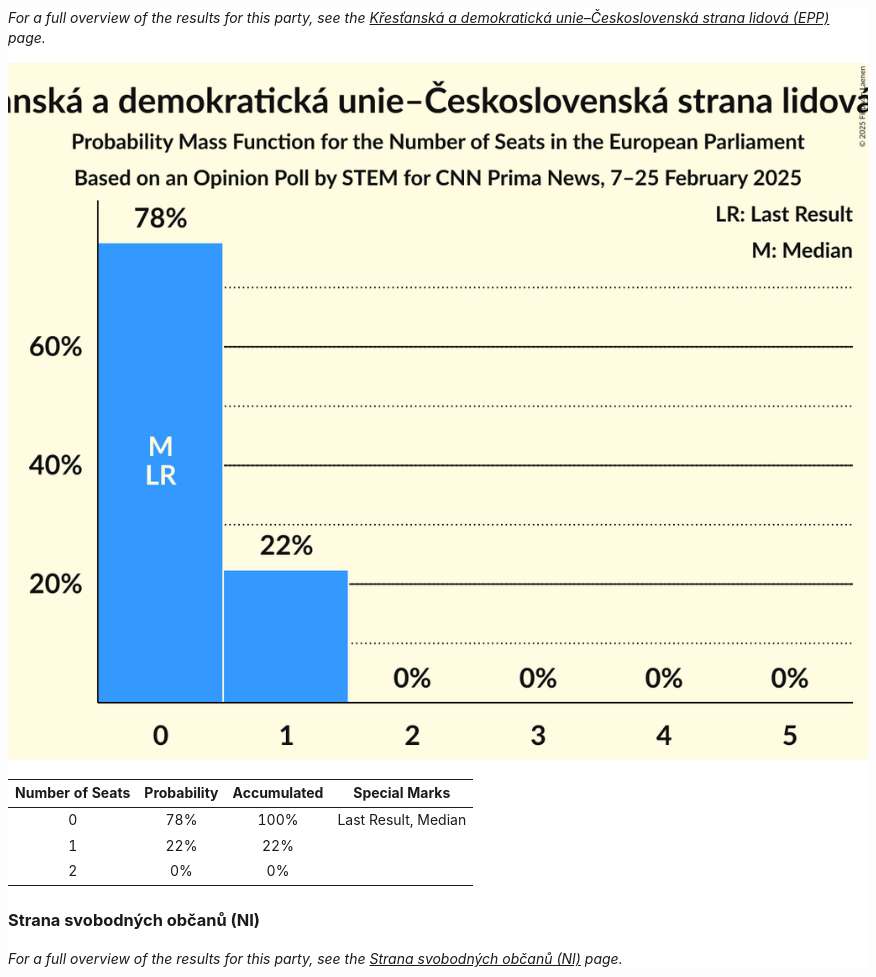 *For a full overview of the results for this party, see the [Křesťanská a demokratická unie–Československá strana lidová (EPP)](party-křesťanskáademokratickáunie–československástranalidováepp.html) page.*

![Graph with seats probability mass function not yet produced](2025-02-25-STEM-seats-pmf-křesťanskáademokratickáunie–československástranalidováepp.png "Seats Probability Mass Function")

| Number of Seats | Probability | Accumulated | Special Marks |
|:---------------:|:-----------:|:-----------:|:-------------:|
| 0 | 78% | 100% | Last Result, Median |
| 1 | 22% | 22% |  |
| 2 | 0% | 0% |  |

### Strana svobodných občanů (NI)

*For a full overview of the results for this party, see the [Strana svobodných občanů (NI)](party-stranasvobodnýchobčanůni.html) page.*
